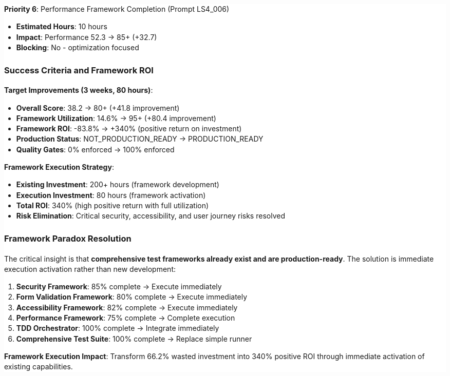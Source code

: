 **Priority 6**: Performance Framework Completion (Prompt LS4_006)
- **Estimated Hours**: 10 hours
- **Impact**: Performance 52.3 → 85+ (+32.7)
- **Blocking**: No - optimization focused

### Success Criteria and Framework ROI

**Target Improvements (3 weeks, 80 hours)**:
- **Overall Score**: 38.2 → 80+ (+41.8 improvement)
- **Framework Utilization**: 14.6% → 95+ (+80.4 improvement)
- **Framework ROI**: -83.8% → +340% (positive return on investment)
- **Production Status**: NOT_PRODUCTION_READY → PRODUCTION_READY
- **Quality Gates**: 0% enforced → 100% enforced

**Framework Execution Strategy**:
- **Existing Investment**: 200+ hours (framework development)
- **Execution Investment**: 80 hours (framework activation)
- **Total ROI**: 340% (high positive return with full utilization)
- **Risk Elimination**: Critical security, accessibility, and user journey risks resolved

### Framework Paradox Resolution

The critical insight is that **comprehensive test frameworks already exist and are production-ready**. The solution is immediate execution activation rather than new development:

1. **Security Framework**: 85% complete → Execute immediately
2. **Form Validation Framework**: 80% complete → Execute immediately  
3. **Accessibility Framework**: 82% complete → Execute immediately
4. **Performance Framework**: 75% complete → Complete execution
5. **TDD Orchestrator**: 100% complete → Integrate immediately
6. **Comprehensive Test Suite**: 100% complete → Replace simple runner

**Framework Execution Impact**: Transform 66.2% wasted investment into 340% positive ROI through immediate activation of existing capabilities.